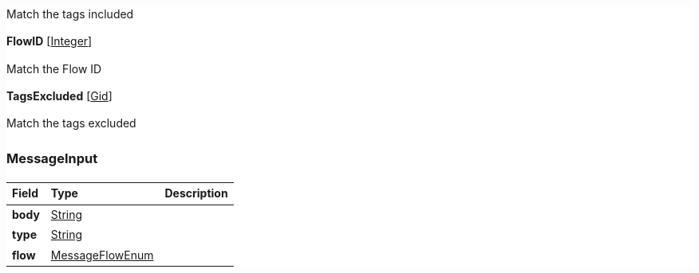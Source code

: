Match the tags included

</td>
</tr>

<tr>
<td colspan="2" valign="top"><strong>FlowID</strong></td>
<td valign="top">[<a href="#gid">Integer</a>]</td>
<td>

Match the Flow ID

</td>
</tr>

<tr>
<td colspan="2" valign="top"><strong>TagsExcluded</strong></td>
<td valign="top">[<a href="#gid">Gid</a>]</td>
<td>

Match the tags excluded

</td>
</tr>

</tbody>
</table>

### MessageInput

<table>
<thead>
<tr>
<th colspan="2" align="left">Field</th>
<th align="left">Type</th>
<th align="left">Description</th>
</tr>
</thead>
<tbody>

<tr>
<td colspan="2" valign="top"><strong>body</strong></td>
<td valign="top"><a href="#string">String</a></td>
<td></td>
</tr>

<tr>
<td colspan="2" valign="top"><strong>type</strong></td>
<td valign="top"><a href="#string">String</a></td>
<td></td>
</tr>

<tr>
<td colspan="2" valign="top"><strong>flow</strong></td>
<td valign="top"><a href="#message_flow_enum">MessageFlowEnum</a></td>
<td></td>
</tr>
